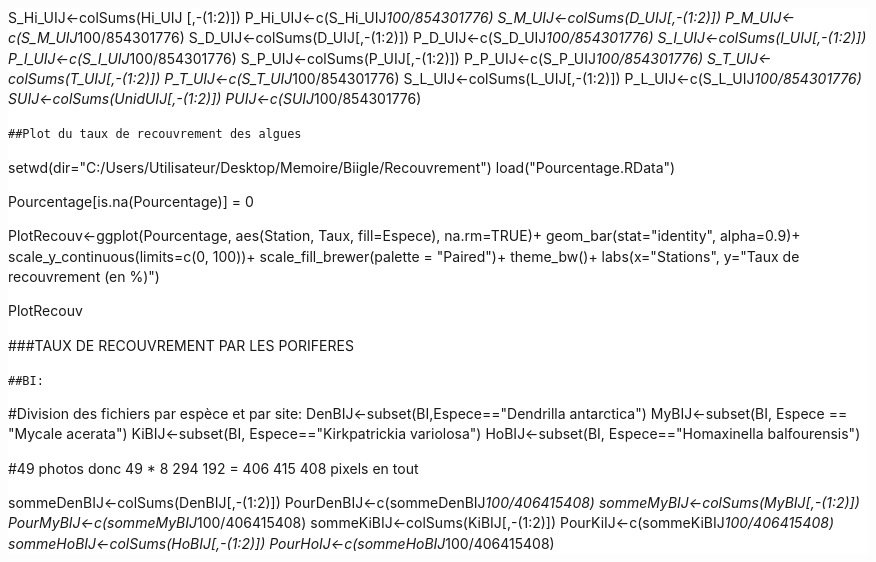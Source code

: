 S_Hi_UIJ<-colSums(Hi_UIJ [,-(1:2)])
P_Hi_UIJ<-c(S_Hi_UIJ*100/854301776)
S_M_UIJ<-colSums(D_UIJ[,-(1:2)])
P_M_UIJ<-c(S_M_UIJ*100/854301776)
S_D_UIJ<-colSums(D_UIJ[,-(1:2)])
P_D_UIJ<-c(S_D_UIJ*100/854301776)
S_I_UIJ<-colSums(I_UIJ[,-(1:2)])
P_I_UIJ<-c(S_I_UIJ*100/854301776)
S_P_UIJ<-colSums(P_UIJ[,-(1:2)])
P_P_UIJ<-c(S_P_UIJ*100/854301776)
S_T_UIJ<-colSums(T_UIJ[,-(1:2)])
P_T_UIJ<-c(S_T_UIJ*100/854301776)
S_L_UIJ<-colSums(L_UIJ[,-(1:2)])
P_L_UIJ<-c(S_L_UIJ*100/854301776)
SUIJ<-colSums(UnidUIJ[,-(1:2)])
PUIJ<-c(SUIJ*100/854301776)


	##Plot du taux de recouvrement des algues
setwd(dir="C:/Users/Utilisateur/Desktop/Memoire/Biigle/Recouvrement")
load("Pourcentage.RData")

Pourcentage[is.na(Pourcentage)] = 0
  
PlotRecouv<-ggplot(Pourcentage, aes(Station, Taux, fill=Espece), na.rm=TRUE)+
  geom_bar(stat="identity", alpha=0.9)+
  scale_y_continuous(limits=c(0, 100))+
  scale_fill_brewer(palette = "Paired")+
  theme_bw()+
  labs(x="Stations",
       y="Taux de recouvrement (en %)")

PlotRecouv






###TAUX DE RECOUVREMENT PAR LES PORIFERES

	##BI:
#Division des fichiers par espèce et par site:
DenBIJ<-subset(BI,Espece=="Dendrilla antarctica")
MyBIJ<-subset(BI, Espece == "Mycale acerata")
KiBIJ<-subset(BI, Espece=="Kirkpatrickia variolosa")
HoBIJ<-subset(BI, Espece=="Homaxinella balfourensis")

#49 photos donc 49 * 8 294 192 = 406 415 408  pixels en tout

sommeDenBIJ<-colSums(DenBIJ[,-(1:2)])
PourDenBIJ<-c(sommeDenBIJ*100/406415408)
sommeMyBIJ<-colSums(MyBIJ[,-(1:2)])
PourMyBIJ<-c(sommeMyBIJ*100/406415408)
sommeKiBIJ<-colSums(KiBIJ[,-(1:2)])
PourKiIJ<-c(sommeKiBIJ*100/406415408)
sommeHoBIJ<-colSums(HoBIJ[,-(1:2)])
PourHoIJ<-c(sommeHoBIJ*100/406415408)
